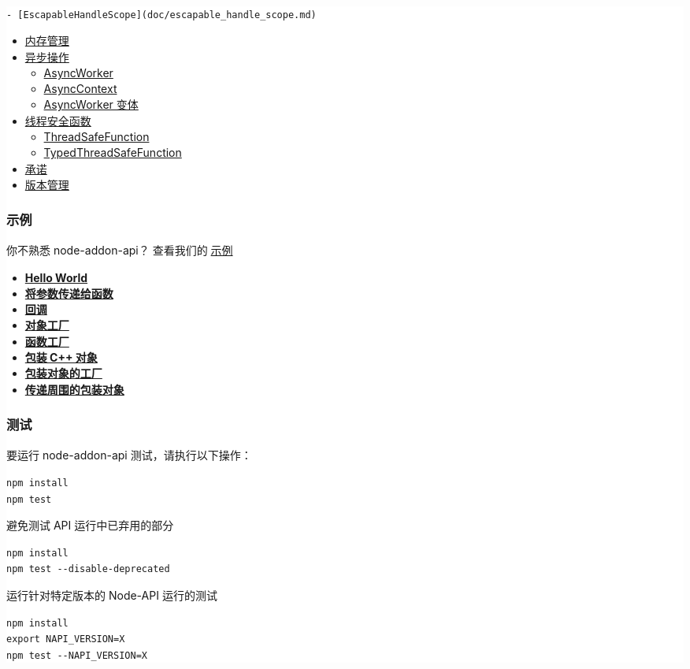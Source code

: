     - [EscapableHandleScope](doc/escapable_handle_scope.md)
 - [内存管理](doc/memory_management.md)
 - [异步操作](doc/async_operations.md)
    - [AsyncWorker](doc/async_worker.md)
    - [AsyncContext](doc/async_context.md)
    - [AsyncWorker 变体](doc/async_worker_variants.md)
 - [线程安全函数](doc/threadsafe.md)
    - [ThreadSafeFunction](doc/threadsafe_function.md)
    - [TypedThreadSafeFunction](doc/typed_threadsafe_function.md)
 - [承诺](doc/promises.md)
 - [版本管理](doc/version_management.md)

<a name="examples"></a>

### <a name="examples"></a>**示例**

你不熟悉 node-addon-api？ 查看我们的 [示例](https://github.com/nodejs/node-addon-examples)

- **[Hello World](https://github.com/nodejs/node-addon-examples/tree/HEAD/1_hello_world/node-addon-api)**
- **[将参数传递给函数](https://github.com/nodejs/node-addon-examples/tree/HEAD/2_function_arguments/node-addon-api)**
- **[回调](https://github.com/nodejs/node-addon-examples/tree/HEAD/3_callbacks/node-addon-api)**
- **[对象工厂](https://github.com/nodejs/node-addon-examples/tree/HEAD/4_object_factory/node-addon-api)**
- **[函数工厂](https://github.com/nodejs/node-addon-examples/tree/HEAD/5_function_factory/node-addon-api)**
- **[包装 C++ 对象](https://github.com/nodejs/node-addon-examples/tree/HEAD/6_object_wrap/node-addon-api)**
- **[包装对象的工厂](https://github.com/nodejs/node-addon-examples/tree/HEAD/7_factory_wrap/node-addon-api)**
- **[传递周围的包装对象](https://github.com/nodejs/node-addon-examples/tree/HEAD/8_passing_wrapped/node-addon-api)**

<a name="tests"></a>

### <a name="tests"></a>**测试**

要运行 node-addon-api 测试，请执行以下操作：

```
npm install
npm test
```

避免测试 API 运行中已弃用的部分
```
npm install
npm test --disable-deprecated
```

运行针对特定版本的 Node-API 运行的测试
```
npm install
export NAPI_VERSION=X
npm test --NAPI_VERSION=X
```
